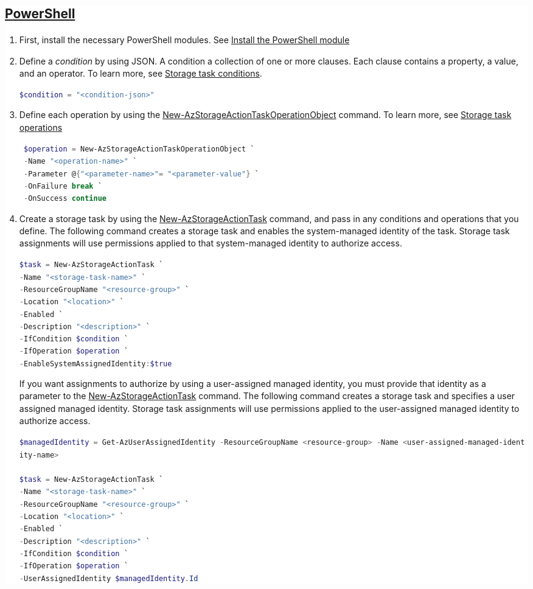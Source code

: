 ## [PowerShell](#tab/azure-powershell)

1. First, install the necessary PowerShell modules. See [Install the PowerShell module](storage-task-quickstart-powershell.md#install-the-powershell-module)

2. Define a _condition_ by using JSON. A condition a collection of one or more clauses. Each clause contains a property, a value, and an operator. To learn more, see [Storage task conditions](storage-task-conditions.md).

   ```powershell
   $condition = "<condition-json>"
   ```
3. Define each operation by using the [New-AzStorageActionTaskOperationObject](/powershell/module/az.storageaction/new-azstorageactiontaskoperationobject) command. To learn more, see [Storage task operations](storage-task-operations.md)

   ```powershell
    $operation = New-AzStorageActionTaskOperationObject `
    -Name "<operation-name>" `
    -Parameter @{"<parameter-name>"= "<parameter-value"} `
    -OnFailure break `
    -OnSuccess continue

   ```

4. Create a storage task by using the [New-AzStorageActionTask](/powershell/module/az.storageaction/new-azstorageactiontask) command, and pass in any conditions and operations that you define. The following command creates a storage task and enables the system-managed identity of the task. Storage task assignments will use permissions applied to that system-managed identity to authorize access.

   ```powershell
   $task = New-AzStorageActionTask `
   -Name "<storage-task-name>" `
   -ResourceGroupName "<resource-group>" `
   -Location "<location>" `
   -Enabled `
   -Description "<description>" `
   -IfCondition $condition `
   -IfOperation $operation `
   -EnableSystemAssignedIdentity:$true
   ```
   
   If you want assignments to authorize by using a user-assigned managed identity, you must provide that identity as a parameter to the [New-AzStorageActionTask](/powershell/module/az.storageaction/new-azstorageactiontask) command. The following command creates a storage task and specifies a user assigned managed identity. Storage task assignments will use permissions applied to the user-assigned managed identity to authorize access.

   ```powershell
   $managedIdentity = Get-AzUserAssignedIdentity -ResourceGroupName <resource-group> -Name <user-assigned-managed-identity-name>

   $task = New-AzStorageActionTask `
   -Name "<storage-task-name>" `
   -ResourceGroupName "<resource-group>" `
   -Location "<location>" `
   -Enabled `
   -Description "<description>" `
   -IfCondition $condition `
   -IfOperation $operation `
   -UserAssignedIdentity $managedIdentity.Id
   ```
   